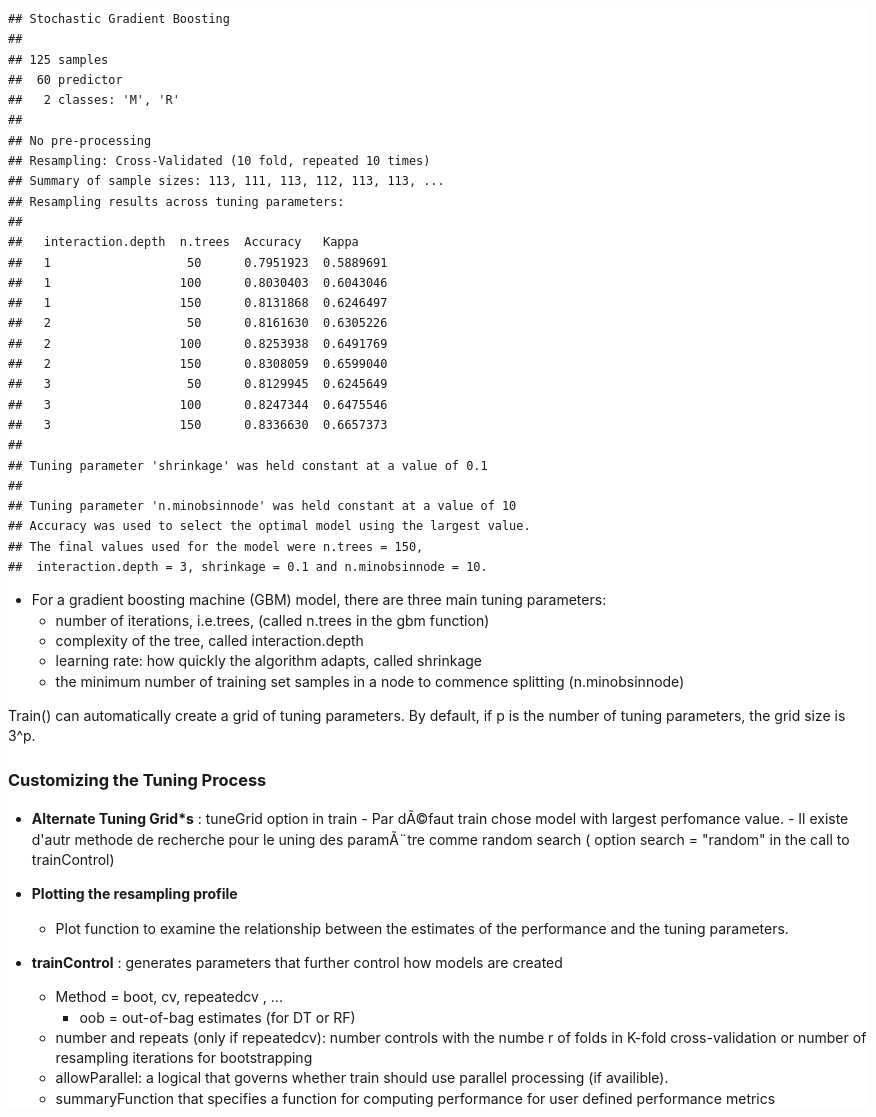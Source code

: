 ```
## Stochastic Gradient Boosting 
## 
## 125 samples
##  60 predictor
##   2 classes: 'M', 'R' 
## 
## No pre-processing
## Resampling: Cross-Validated (10 fold, repeated 10 times) 
## Summary of sample sizes: 113, 111, 113, 112, 113, 113, ... 
## Resampling results across tuning parameters:
## 
##   interaction.depth  n.trees  Accuracy   Kappa    
##   1                   50      0.7951923  0.5889691
##   1                  100      0.8030403  0.6043046
##   1                  150      0.8131868  0.6246497
##   2                   50      0.8161630  0.6305226
##   2                  100      0.8253938  0.6491769
##   2                  150      0.8308059  0.6599040
##   3                   50      0.8129945  0.6245649
##   3                  100      0.8247344  0.6475546
##   3                  150      0.8336630  0.6657373
## 
## Tuning parameter 'shrinkage' was held constant at a value of 0.1
## 
## Tuning parameter 'n.minobsinnode' was held constant at a value of 10
## Accuracy was used to select the optimal model using the largest value.
## The final values used for the model were n.trees = 150,
##  interaction.depth = 3, shrinkage = 0.1 and n.minobsinnode = 10.
```
 
  - For a gradient boosting machine (GBM) model, there are three main tuning parameters:
     - number of iterations, i.e.trees, (called n.trees in the gbm function)
     - complexity of the tree, called interaction.depth
     - learning rate: how quickly the algorithm adapts, called shrinkage 
     - the minimum number of training set samples in a node to commence splitting (n.minobsinnode)
     
 
Train() can automatically create a grid of tuning parameters. By default, if p is the number of tuning parameters, the grid size is 3^p. 


### Customizing the Tuning Process

  -  **Alternate Tuning Grid*s** : tuneGrid option in train
    - Par dÃ©faut train chose model with largest perfomance value.
    - Il existe d'autr methode de recherche pour le uning des paramÃ¨tre comme random search ( option search = "random" in the call to trainControl)

  - **Plotting the resampling profile**
    - Plot function to examine the relationship between the estimates of the performance and the tuning parameters. 
    
  - **trainControl** : generates parameters that further control how models are created
    - Method = boot, cv, repeatedcv , ...
      - oob = out-of-bag estimates (for DT or RF)
    - number and repeats (only if repeatedcv): number controls with the numbe r of folds in K-fold cross-validation or number of resampling iterations for bootstrapping
    - allowParallel: a logical that governs whether train should use parallel processing (if availible).
    - summaryFunction that specifies a function for computing performance for user defined performance metrics

